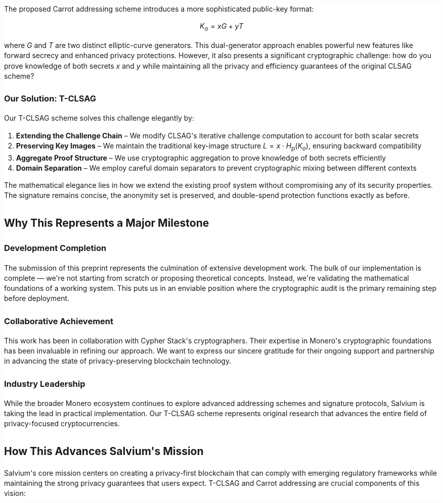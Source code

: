 The proposed Carrot addressing scheme introduces a more sophisticated public-key format:

$$
K_o = xG + yT
$$

where $G$ and $T$ are two distinct elliptic-curve generators. This dual-generator approach enables powerful new features like forward secrecy and enhanced privacy protections. However, it also presents a significant cryptographic challenge: how do you prove knowledge of both secrets $x$ and $y$ while maintaining all the privacy and efficiency guarantees of the original CLSAG scheme?

### Our Solution: T-CLSAG

Our T-CLSAG scheme solves this challenge elegantly by:

1. **Extending the Challenge Chain** – We modify CLSAG's iterative challenge computation to account for both scalar secrets  
2. **Preserving Key Images** – We maintain the traditional key-image structure $L = x \cdot H_p(K_o)$, ensuring backward compatibility  
3. **Aggregate Proof Structure** – We use cryptographic aggregation to prove knowledge of both secrets efficiently  
4. **Domain Separation** – We employ careful domain separators to prevent cryptographic mixing between different contexts

The mathematical elegance lies in how we extend the existing proof system without compromising any of its security properties. The signature remains concise, the anonymity set is preserved, and double-spend protection functions exactly as before.

## Why This Represents a Major Milestone

### Development Completion

The submission of this preprint represents the culmination of extensive development work. The bulk of our implementation is complete — we're not starting from scratch or proposing theoretical concepts. Instead, we're validating the mathematical foundations of a working system. This puts us in an enviable position where the cryptographic audit is the primary remaining step before deployment.

### Collaborative Achievement

This work has been in collaboration with Cypher Stack's cryptographers. Their expertise in Monero's cryptographic foundations has been invaluable in refining our approach. We want to express our sincere gratitude for their ongoing support and partnership in advancing the state of privacy-preserving blockchain technology.

### Industry Leadership

While the broader Monero ecosystem continues to explore advanced addressing schemes and signature protocols, Salvium is taking the lead in practical implementation. Our T-CLSAG scheme represents original research that advances the entire field of privacy-focused cryptocurrencies.

## How This Advances Salvium's Mission

Salvium's core mission centers on creating a privacy-first blockchain that can comply with emerging regulatory frameworks while maintaining the strong privacy guarantees that users expect. T-CLSAG and Carrot addressing are crucial components of this vision:
